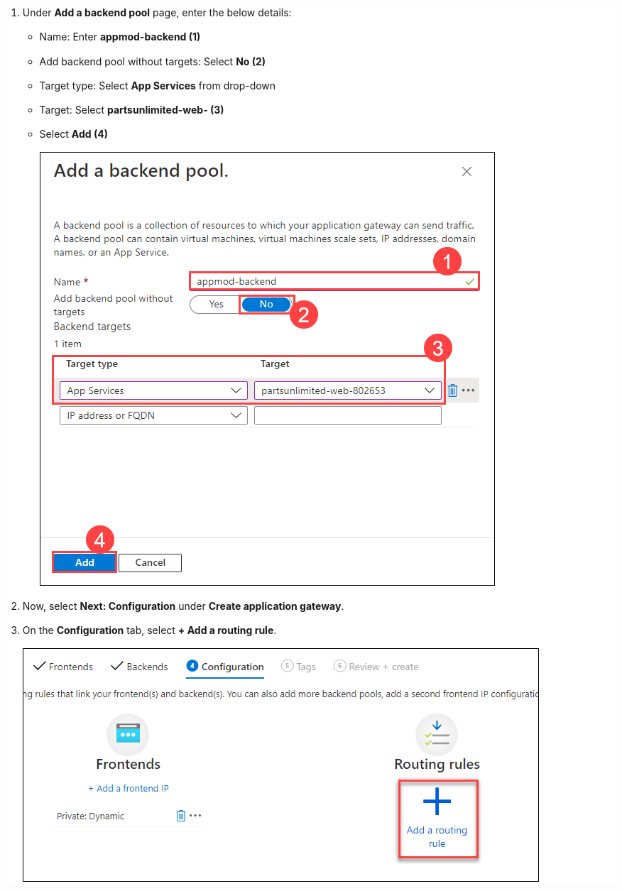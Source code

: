 1. Under **Add a backend pool** page, enter the below details:

    - Name: Enter **appmod-backend (1)**
    - Add backend pool without targets: Select **No (2)**
    - Target type: Select **App Services** from drop-down
    - Target: Select **partsunlimited-web-<inject key="DeploymentID" enableCopy="false"/> (3)**
    - Select **Add (4)**

      ![application](media/web-backend-new.png)
        
1. Now, select **Next: Configuration** under **Create application gateway**.

1. On the **Configuration** tab, select **+ Add a routing rule**.

    ![application](media/routingrule.png)
     